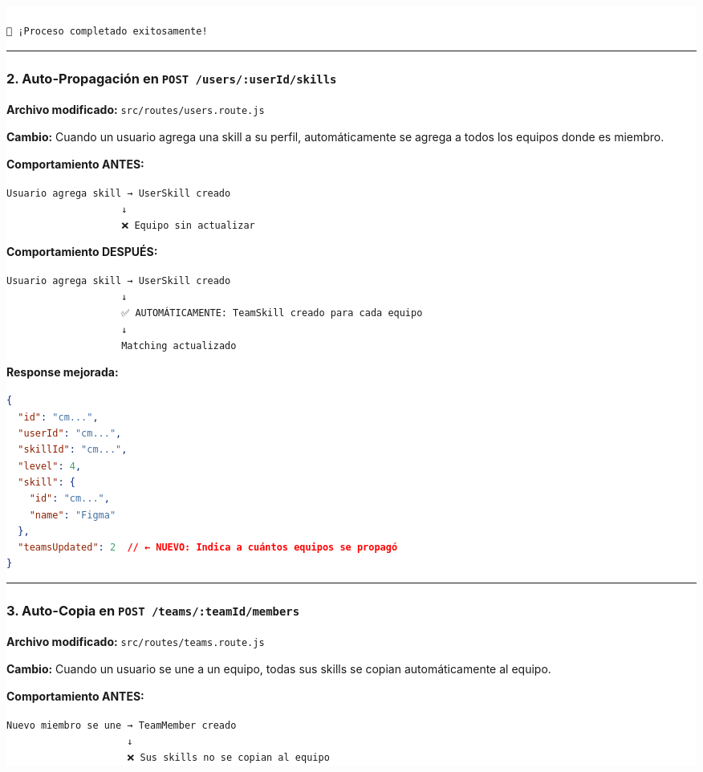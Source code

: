 ```

🎉 ¡Proceso completado exitosamente!
```

---

### 2. Auto-Propagación en `POST /users/:userId/skills`

**Archivo modificado:** `src/routes/users.route.js`

**Cambio:** Cuando un usuario agrega una skill a su perfil, automáticamente se agrega a todos los equipos donde es miembro.

**Comportamiento ANTES:**
```
Usuario agrega skill → UserSkill creado
                    ↓
                    ❌ Equipo sin actualizar
```

**Comportamiento DESPUÉS:**
```
Usuario agrega skill → UserSkill creado
                    ↓
                    ✅ AUTOMÁTICAMENTE: TeamSkill creado para cada equipo
                    ↓
                    Matching actualizado
```

**Response mejorada:**
```json
{
  "id": "cm...",
  "userId": "cm...",
  "skillId": "cm...",
  "level": 4,
  "skill": {
    "id": "cm...",
    "name": "Figma"
  },
  "teamsUpdated": 2  // ← NUEVO: Indica a cuántos equipos se propagó
}
```

---

### 3. Auto-Copia en `POST /teams/:teamId/members`

**Archivo modificado:** `src/routes/teams.route.js`

**Cambio:** Cuando un usuario se une a un equipo, todas sus skills se copian automáticamente al equipo.

**Comportamiento ANTES:**
```
Nuevo miembro se une → TeamMember creado
                     ↓
                     ❌ Sus skills no se copian al equipo
```
